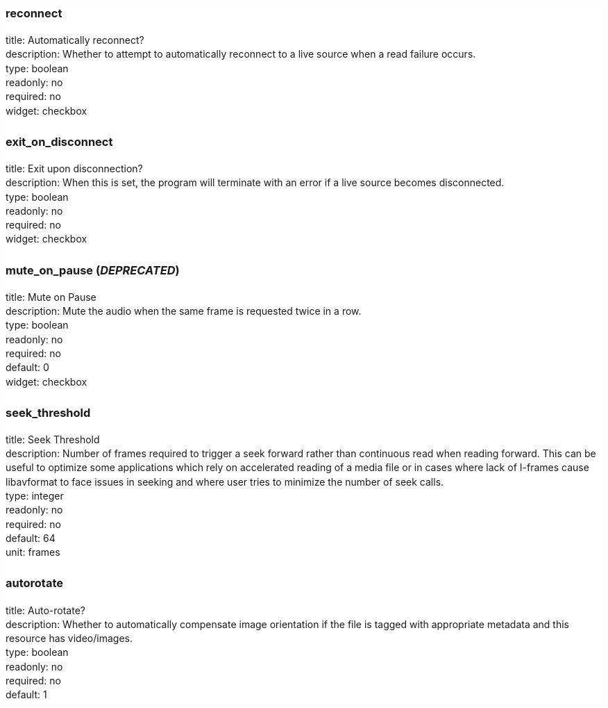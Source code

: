 ### reconnect

title: Automatically reconnect?    
description:
Whether to attempt to automatically reconnect to a live source when a read failure occurs.  
type: boolean  
readonly: no  
required: no  
widget: checkbox  

### exit_on_disconnect

title: Exit upon disconnection?    
description:
When this is set, the program will terminate with an error if a live source becomes disconnected.  
type: boolean  
readonly: no  
required: no  
widget: checkbox  

### mute_on_pause (*DEPRECATED*)

title: Mute on Pause    
description:
Mute the audio when the same frame is requested twice in a row.  
type: boolean  
readonly: no  
required: no  
default: 0  
widget: checkbox  

### seek_threshold

title: Seek Threshold    
description:
Number of frames required to trigger a seek forward rather than continuous read when reading forward. This can be useful to optimize some applications which rely on accelerated reading of a media file or in cases where lack of I-frames cause libavformat to face issues in seeking and where user tries to minimize the number of seek calls.  
type: integer  
readonly: no  
required: no  
default: 64  
unit: frames  

### autorotate

title: Auto-rotate?    
description:
Whether to automatically compensate image orientation if the file is tagged with appropriate metadata and this resource has video/images.  
type: boolean  
readonly: no  
required: no  
default: 1  
